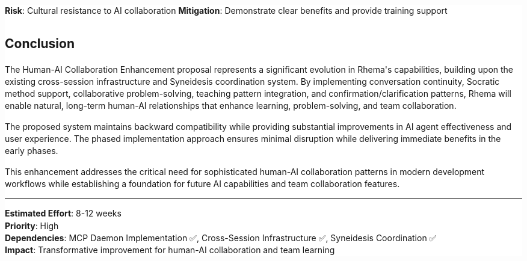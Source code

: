 **Risk**: Cultural resistance to AI collaboration
**Mitigation**: Demonstrate clear benefits and provide training support

## Conclusion

The Human-AI Collaboration Enhancement proposal represents a significant evolution in Rhema's capabilities, building upon the existing cross-session infrastructure and Syneidesis coordination system. By implementing conversation continuity, Socratic method support, collaborative problem-solving, teaching pattern integration, and confirmation/clarification patterns, Rhema will enable natural, long-term human-AI relationships that enhance learning, problem-solving, and team collaboration.

The proposed system maintains backward compatibility while providing substantial improvements in AI agent effectiveness and user experience. The phased implementation approach ensures minimal disruption while delivering immediate benefits in the early phases.

This enhancement addresses the critical need for sophisticated human-AI collaboration patterns in modern development workflows while establishing a foundation for future AI capabilities and team collaboration features.

---

**Estimated Effort**: 8-12 weeks  
**Priority**: High  
**Dependencies**: MCP Daemon Implementation ✅, Cross-Session Infrastructure ✅, Syneidesis Coordination ✅  
**Impact**: Transformative improvement for human-AI collaboration and team learning 